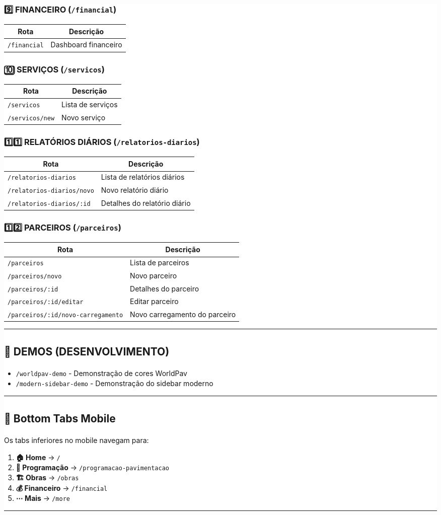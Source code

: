 ### 9️⃣ **FINANCEIRO** (`/financial`)
| Rota | Descrição |
|------|-----------|
| `/financial` | Dashboard financeiro |

### 🔟 **SERVIÇOS** (`/servicos`)
| Rota | Descrição |
|------|-----------|
| `/servicos` | Lista de serviços |
| `/servicos/new` | Novo serviço |

### 1️⃣1️⃣ **RELATÓRIOS DIÁRIOS** (`/relatorios-diarios`)
| Rota | Descrição |
|------|-----------|
| `/relatorios-diarios` | Lista de relatórios diários |
| `/relatorios-diarios/novo` | Novo relatório diário |
| `/relatorios-diarios/:id` | Detalhes do relatório diário |

### 1️⃣2️⃣ **PARCEIROS** (`/parceiros`)
| Rota | Descrição |
|------|-----------|
| `/parceiros` | Lista de parceiros |
| `/parceiros/novo` | Novo parceiro |
| `/parceiros/:id` | Detalhes do parceiro |
| `/parceiros/:id/editar` | Editar parceiro |
| `/parceiros/:id/novo-carregamento` | Novo carregamento do parceiro |

---

## 🎨 **DEMOS (DESENVOLVIMENTO)**
- `/worldpav-demo` - Demonstração de cores WorldPav
- `/modern-sidebar-demo` - Demonstração do sidebar moderno

---

## 📱 **Bottom Tabs Mobile**

Os tabs inferiores no mobile navegam para:

1. **🏠 Home** → `/`
2. **📅 Programação** → `/programacao-pavimentacao`
3. **🏗️ Obras** → `/obras`
4. **💰 Financeiro** → `/financial`
5. **⋯ Mais** → `/more`

---